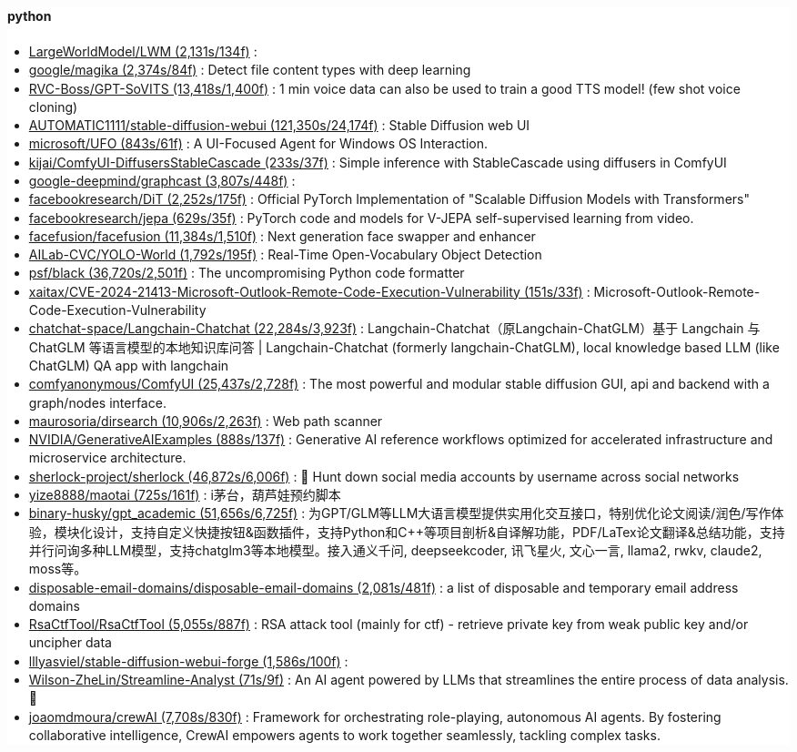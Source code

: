 #### python
* [LargeWorldModel/LWM (2,131s/134f)](https://github.com/LargeWorldModel/LWM) : 
* [google/magika (2,374s/84f)](https://github.com/google/magika) : Detect file content types with deep learning
* [RVC-Boss/GPT-SoVITS (13,418s/1,400f)](https://github.com/RVC-Boss/GPT-SoVITS) : 1 min voice data can also be used to train a good TTS model! (few shot voice cloning)
* [AUTOMATIC1111/stable-diffusion-webui (121,350s/24,174f)](https://github.com/AUTOMATIC1111/stable-diffusion-webui) : Stable Diffusion web UI
* [microsoft/UFO (843s/61f)](https://github.com/microsoft/UFO) : A UI-Focused Agent for Windows OS Interaction.
* [kijai/ComfyUI-DiffusersStableCascade (233s/37f)](https://github.com/kijai/ComfyUI-DiffusersStableCascade) : Simple inference with StableCascade using diffusers in ComfyUI
* [google-deepmind/graphcast (3,807s/448f)](https://github.com/google-deepmind/graphcast) : 
* [facebookresearch/DiT (2,252s/175f)](https://github.com/facebookresearch/DiT) : Official PyTorch Implementation of "Scalable Diffusion Models with Transformers"
* [facebookresearch/jepa (629s/35f)](https://github.com/facebookresearch/jepa) : PyTorch code and models for V-JEPA self-supervised learning from video.
* [facefusion/facefusion (11,384s/1,510f)](https://github.com/facefusion/facefusion) : Next generation face swapper and enhancer
* [AILab-CVC/YOLO-World (1,792s/195f)](https://github.com/AILab-CVC/YOLO-World) : Real-Time Open-Vocabulary Object Detection
* [psf/black (36,720s/2,501f)](https://github.com/psf/black) : The uncompromising Python code formatter
* [xaitax/CVE-2024-21413-Microsoft-Outlook-Remote-Code-Execution-Vulnerability (151s/33f)](https://github.com/xaitax/CVE-2024-21413-Microsoft-Outlook-Remote-Code-Execution-Vulnerability) : Microsoft-Outlook-Remote-Code-Execution-Vulnerability
* [chatchat-space/Langchain-Chatchat (22,284s/3,923f)](https://github.com/chatchat-space/Langchain-Chatchat) : Langchain-Chatchat（原Langchain-ChatGLM）基于 Langchain 与 ChatGLM 等语言模型的本地知识库问答 | Langchain-Chatchat (formerly langchain-ChatGLM), local knowledge based LLM (like ChatGLM) QA app with langchain
* [comfyanonymous/ComfyUI (25,437s/2,728f)](https://github.com/comfyanonymous/ComfyUI) : The most powerful and modular stable diffusion GUI, api and backend with a graph/nodes interface.
* [maurosoria/dirsearch (10,906s/2,263f)](https://github.com/maurosoria/dirsearch) : Web path scanner
* [NVIDIA/GenerativeAIExamples (888s/137f)](https://github.com/NVIDIA/GenerativeAIExamples) : Generative AI reference workflows optimized for accelerated infrastructure and microservice architecture.
* [sherlock-project/sherlock (46,872s/6,006f)](https://github.com/sherlock-project/sherlock) : 🔎 Hunt down social media accounts by username across social networks
* [yize8888/maotai (725s/161f)](https://github.com/yize8888/maotai) : i茅台，葫芦娃预约脚本
* [binary-husky/gpt_academic (51,656s/6,725f)](https://github.com/binary-husky/gpt_academic) : 为GPT/GLM等LLM大语言模型提供实用化交互接口，特别优化论文阅读/润色/写作体验，模块化设计，支持自定义快捷按钮&函数插件，支持Python和C++等项目剖析&自译解功能，PDF/LaTex论文翻译&总结功能，支持并行问询多种LLM模型，支持chatglm3等本地模型。接入通义千问, deepseekcoder, 讯飞星火, 文心一言, llama2, rwkv, claude2, moss等。
* [disposable-email-domains/disposable-email-domains (2,081s/481f)](https://github.com/disposable-email-domains/disposable-email-domains) : a list of disposable and temporary email address domains
* [RsaCtfTool/RsaCtfTool (5,055s/887f)](https://github.com/RsaCtfTool/RsaCtfTool) : RSA attack tool (mainly for ctf) - retrieve private key from weak public key and/or uncipher data
* [lllyasviel/stable-diffusion-webui-forge (1,586s/100f)](https://github.com/lllyasviel/stable-diffusion-webui-forge) : 
* [Wilson-ZheLin/Streamline-Analyst (71s/9f)](https://github.com/Wilson-ZheLin/Streamline-Analyst) : An AI agent powered by LLMs that streamlines the entire process of data analysis. 🚀
* [joaomdmoura/crewAI (7,708s/830f)](https://github.com/joaomdmoura/crewAI) : Framework for orchestrating role-playing, autonomous AI agents. By fostering collaborative intelligence, CrewAI empowers agents to work together seamlessly, tackling complex tasks.
